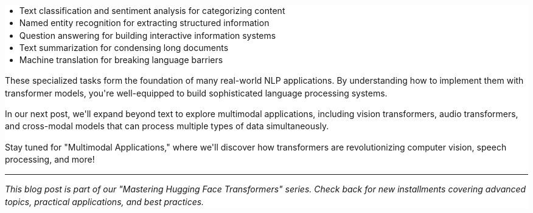 - Text classification and sentiment analysis for categorizing content
- Named entity recognition for extracting structured information
- Question answering for building interactive information systems
- Text summarization for condensing long documents
- Machine translation for breaking language barriers

These specialized tasks form the foundation of many real-world NLP applications. By understanding how to implement them with transformer models, you're well-equipped to build sophisticated language processing systems.

In our next post, we'll expand beyond text to explore multimodal applications, including vision transformers, audio transformers, and cross-modal models that can process multiple types of data simultaneously.

Stay tuned for "Multimodal Applications," where we'll discover how transformers are revolutionizing computer vision, speech processing, and more!

---

*This blog post is part of our "Mastering Hugging Face Transformers" series. Check back for new installments covering advanced topics, practical applications, and best practices.*